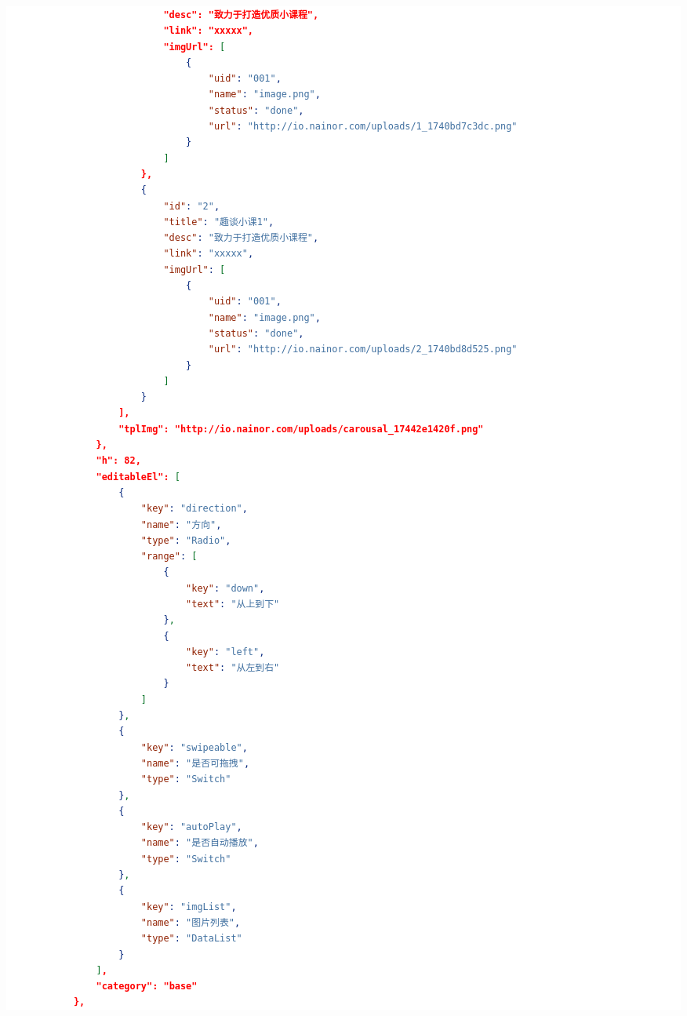 ``` json
                            "desc": "致力于打造优质小课程",
                            "link": "xxxxx",
                            "imgUrl": [
                                {
                                    "uid": "001",
                                    "name": "image.png",
                                    "status": "done",
                                    "url": "http://io.nainor.com/uploads/1_1740bd7c3dc.png"
                                }
                            ]
                        },
                        {
                            "id": "2",
                            "title": "趣谈小课1",
                            "desc": "致力于打造优质小课程",
                            "link": "xxxxx",
                            "imgUrl": [
                                {
                                    "uid": "001",
                                    "name": "image.png",
                                    "status": "done",
                                    "url": "http://io.nainor.com/uploads/2_1740bd8d525.png"
                                }
                            ]
                        }
                    ],
                    "tplImg": "http://io.nainor.com/uploads/carousal_17442e1420f.png"
                },
                "h": 82,
                "editableEl": [
                    {
                        "key": "direction",
                        "name": "方向",
                        "type": "Radio",
                        "range": [
                            {
                                "key": "down",
                                "text": "从上到下"
                            },
                            {
                                "key": "left",
                                "text": "从左到右"
                            }
                        ]
                    },
                    {
                        "key": "swipeable",
                        "name": "是否可拖拽",
                        "type": "Switch"
                    },
                    {
                        "key": "autoPlay",
                        "name": "是否自动播放",
                        "type": "Switch"
                    },
                    {
                        "key": "imgList",
                        "name": "图片列表",
                        "type": "DataList"
                    }
                ],
                "category": "base"
            },
```
